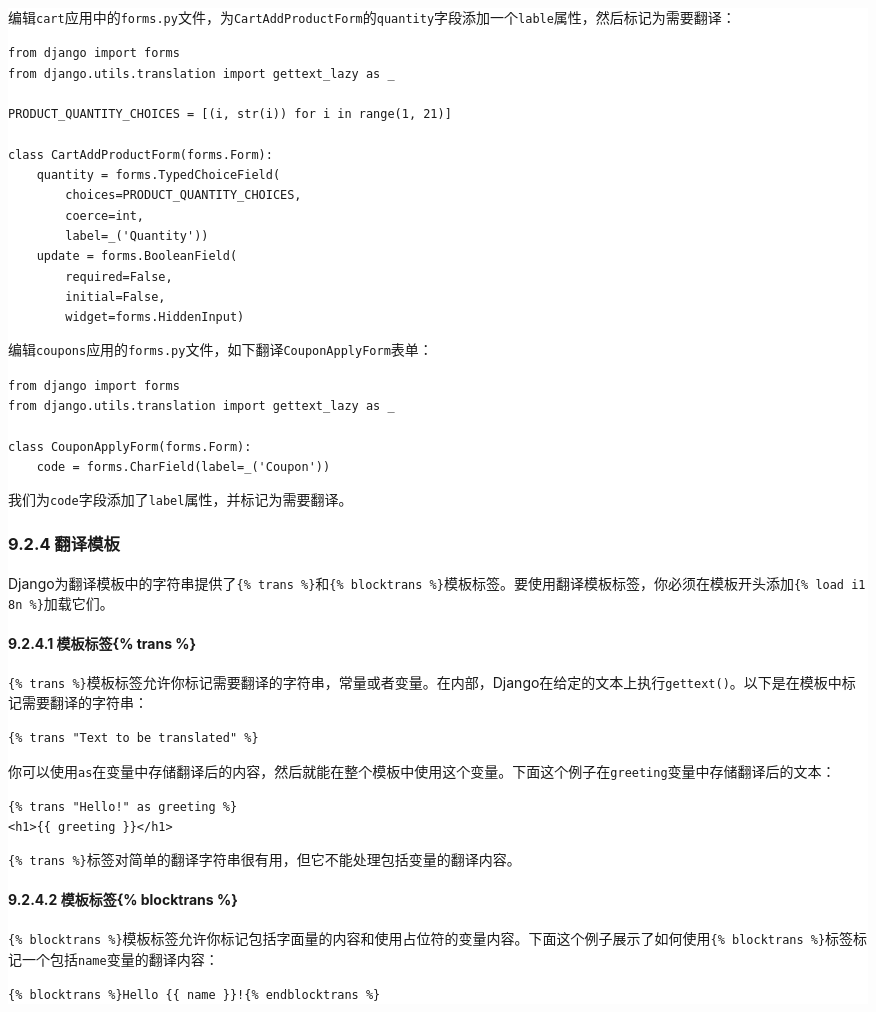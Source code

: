 编辑`cart`应用中的`forms.py`文件，为`CartAddProductForm`的`quantity`字段添加一个`lable`属性，然后标记为需要翻译：

```
from django import forms
from django.utils.translation import gettext_lazy as _

PRODUCT_QUANTITY_CHOICES = [(i, str(i)) for i in range(1, 21)]

class CartAddProductForm(forms.Form):
    quantity = forms.TypedChoiceField(
        choices=PRODUCT_QUANTITY_CHOICES, 
        coerce=int,
        label=_('Quantity'))
    update = forms.BooleanField(
        required=False, 
        initial=False, 
        widget=forms.HiddenInput)
```

编辑`coupons`应用的`forms.py`文件，如下翻译`CouponApplyForm`表单：

```
from django import forms
from django.utils.translation import gettext_lazy as _

class CouponApplyForm(forms.Form):
    code = forms.CharField(label=_('Coupon'))
```

我们为`code`字段添加了`label`属性，并标记为需要翻译。

### 9.2.4 翻译模板

Django为翻译模板中的字符串提供了`{% trans %}`和`{% blocktrans %}`模板标签。要使用翻译模板标签，你必须在模板开头添加`{% load i18n %}`加载它们。

#### 9.2.4.1 模板标签{% trans %}

`{% trans %}`模板标签允许你标记需要翻译的字符串，常量或者变量。在内部，Django在给定的文本上执行`gettext()`。以下是在模板中标记需要翻译的字符串：

```
{% trans "Text to be translated" %}
```

你可以使用`as`在变量中存储翻译后的内容，然后就能在整个模板中使用这个变量。下面这个例子在`greeting`变量中存储翻译后的文本：

```
{% trans "Hello!" as greeting %}
<h1>{{ greeting }}</h1>
```

`{% trans %}`标签对简单的翻译字符串很有用，但它不能处理包括变量的翻译内容。

#### 9.2.4.2 模板标签{% blocktrans %}

`{% blocktrans %}`模板标签允许你标记包括字面量的内容和使用占位符的变量内容。下面这个例子展示了如何使用`{% blocktrans %}`标签标记一个包括`name`变量的翻译内容：

```
{% blocktrans %}Hello {{ name }}!{% endblocktrans %}
```
